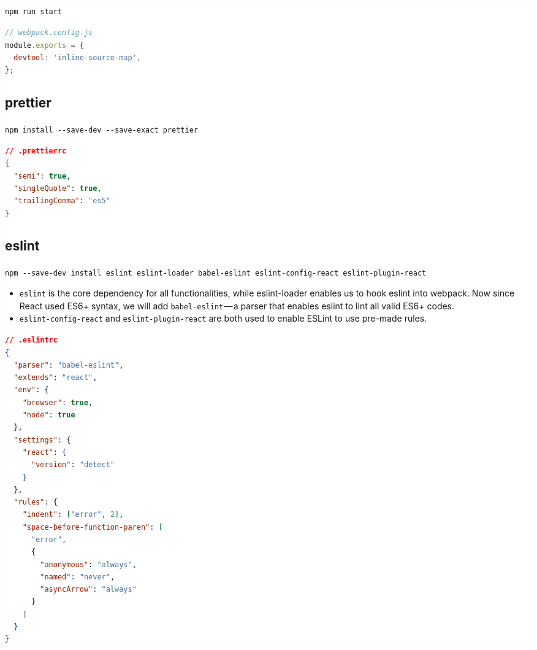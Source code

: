 ```
npm run start
```

```js
// webpack.config.js
module.exports = {
  devtool: 'inline-source-map',
};
```
## prettier

```
npm install --save-dev --save-exact prettier
```

```json
// .prettierrc
{
  "semi": true,
  "singleQuote": true,
  "trailingComma": "es5"
}
```

## eslint

```
npm --save-dev install eslint eslint-loader babel-eslint eslint-config-react eslint-plugin-react
```

- `eslint` is the core dependency for all functionalities, while eslint-loader enables us to hook eslint into webpack. Now since React used ES6+ syntax, we will add `babel-eslint` — a parser that enables eslint to lint all valid ES6+ codes.
- `eslint-config-react` and `eslint-plugin-react` are both used to enable ESLint to use pre-made rules.

```json
// .eslintrc
{
  "parser": "babel-eslint",
  "extends": "react",
  "env": {
    "browser": true,
    "node": true
  },
  "settings": {
    "react": {
      "version": "detect"
    }
  },
  "rules": {
    "indent": ["error", 2],
    "space-before-function-paren": [
      "error",
      {
        "anonymous": "always",
        "named": "never",
        "asyncArrow": "always"
      }
    ]
  }
}
```
